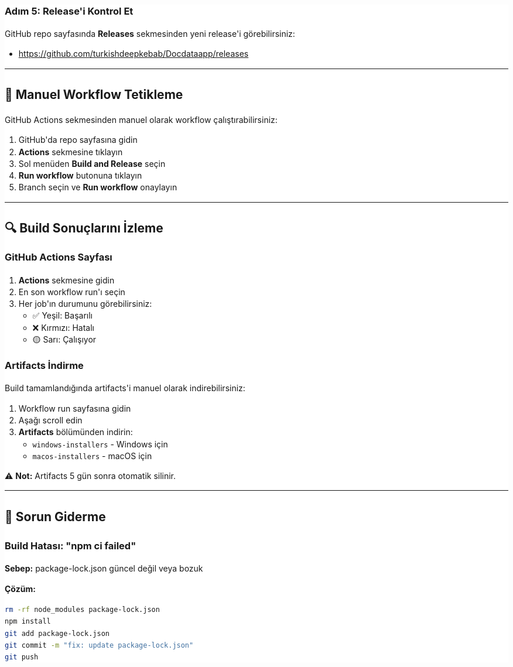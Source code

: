 ### Adım 5: Release'i Kontrol Et

GitHub repo sayfasında **Releases** sekmesinden yeni release'i görebilirsiniz:
- https://github.com/turkishdeepkebab/Docdataapp/releases

---

## 📱 Manuel Workflow Tetikleme

GitHub Actions sekmesinden manuel olarak workflow çalıştırabilirsiniz:

1. GitHub'da repo sayfasına gidin
2. **Actions** sekmesine tıklayın
3. Sol menüden **Build and Release** seçin
4. **Run workflow** butonuna tıklayın
5. Branch seçin ve **Run workflow** onaylayın

---

## 🔍 Build Sonuçlarını İzleme

### GitHub Actions Sayfası

1. **Actions** sekmesine gidin
2. En son workflow run'ı seçin
3. Her job'ın durumunu görebilirsiniz:
   - ✅ Yeşil: Başarılı
   - ❌ Kırmızı: Hatalı
   - 🟡 Sarı: Çalışıyor

### Artifacts İndirme

Build tamamlandığında artifacts'i manuel olarak indirebilirsiniz:

1. Workflow run sayfasına gidin
2. Aşağı scroll edin
3. **Artifacts** bölümünden indirin:
   - `windows-installers` - Windows için
   - `macos-installers` - macOS için

⚠️ **Not:** Artifacts 5 gün sonra otomatik silinir.

---

## 🐛 Sorun Giderme

### Build Hatası: "npm ci failed"

**Sebep:** package-lock.json güncel değil veya bozuk

**Çözüm:**
```bash
rm -rf node_modules package-lock.json
npm install
git add package-lock.json
git commit -m "fix: update package-lock.json"
git push
```

